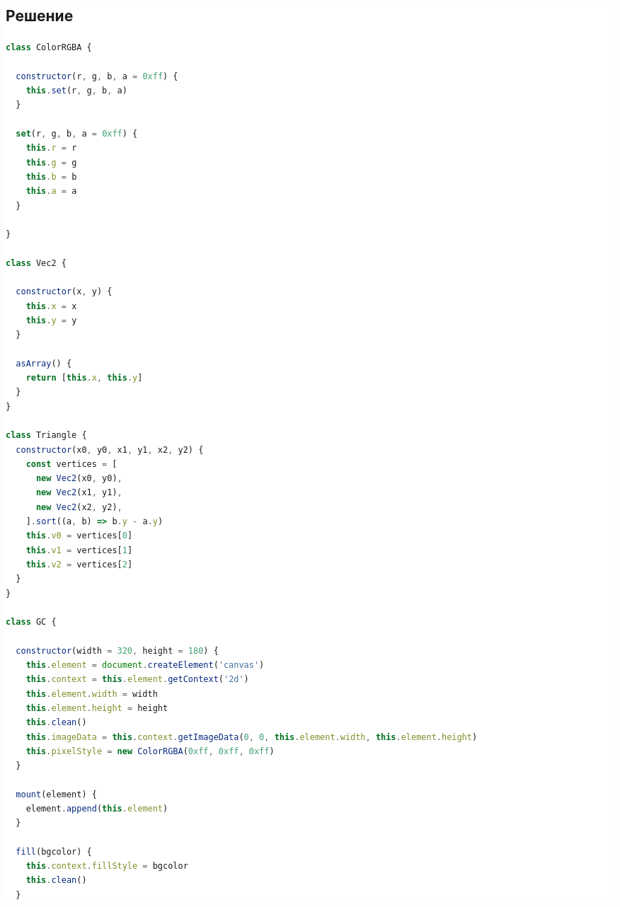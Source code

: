 
## Решение

```javascript
class ColorRGBA {

  constructor(r, g, b, a = 0xff) {
    this.set(r, g, b, a)
  }
  
  set(r, g, b, a = 0xff) {
    this.r = r
    this.g = g
    this.b = b
    this.a = a
  }

}

class Vec2 {

  constructor(x, y) {
    this.x = x
    this.y = y
  }
  
  asArray() {
    return [this.x, this.y]
  }
}

class Triangle {
  constructor(x0, y0, x1, y1, x2, y2) {
    const vertices = [
      new Vec2(x0, y0),
      new Vec2(x1, y1),
      new Vec2(x2, y2),
    ].sort((a, b) => b.y - a.y)
    this.v0 = vertices[0]
    this.v1 = vertices[1]
    this.v2 = vertices[2]
  }
}

class GC {
  
  constructor(width = 320, height = 180) {
    this.element = document.createElement('canvas')
    this.context = this.element.getContext('2d')
    this.element.width = width
    this.element.height = height
    this.clean()
    this.imageData = this.context.getImageData(0, 0, this.element.width, this.element.height)
    this.pixelStyle = new ColorRGBA(0xff, 0xff, 0xff)
  }
  
  mount(element) {
    element.append(this.element)
  }
  
  fill(bgcolor) {
    this.context.fillStyle = bgcolor
    this.clean()
  }
```